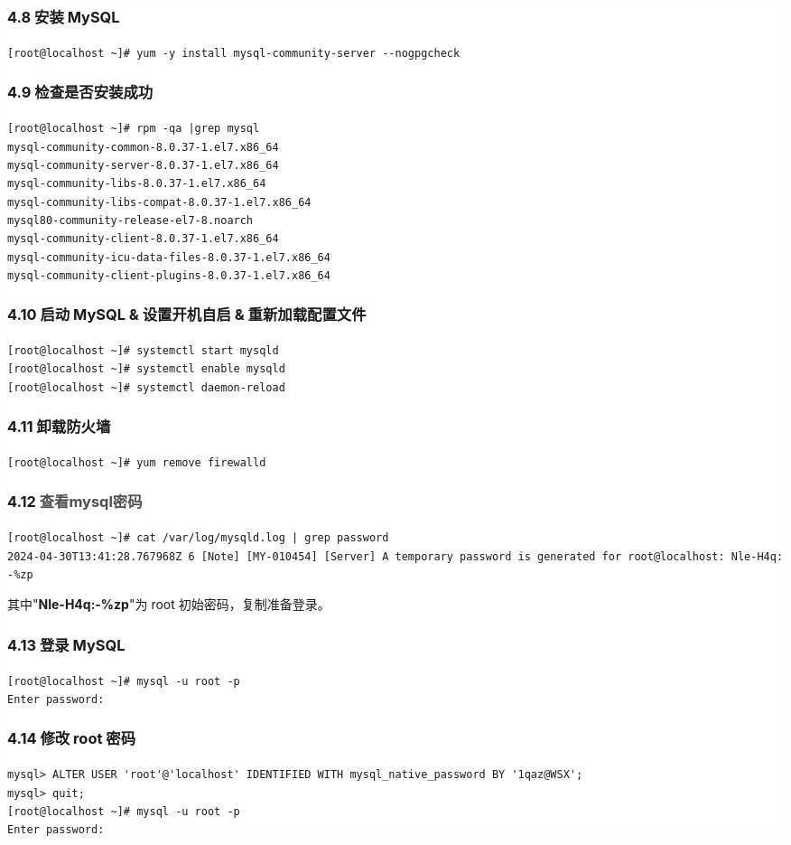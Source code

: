 ### 4.8 安装 MySQL
```shell
[root@localhost ~]# yum -y install mysql-community-server --nogpgcheck
```

### 4.9 检查是否安装成功
```shell
[root@localhost ~]# rpm -qa |grep mysql
mysql-community-common-8.0.37-1.el7.x86_64
mysql-community-server-8.0.37-1.el7.x86_64
mysql-community-libs-8.0.37-1.el7.x86_64
mysql-community-libs-compat-8.0.37-1.el7.x86_64
mysql80-community-release-el7-8.noarch
mysql-community-client-8.0.37-1.el7.x86_64
mysql-community-icu-data-files-8.0.37-1.el7.x86_64
mysql-community-client-plugins-8.0.37-1.el7.x86_64
```

### 4.10 启动 MySQL & 设置开机自启 & 重新加载配置文件
```shell
[root@localhost ~]# systemctl start mysqld
[root@localhost ~]# systemctl enable mysqld
[root@localhost ~]# systemctl daemon-reload
```

### 4.11 卸载防火墙
```shell
[root@localhost ~]# yum remove firewalld
```

### 4.12 <font style="color:rgb(79, 79, 79);">查看mysql密码</font>
```shell
[root@localhost ~]# cat /var/log/mysqld.log | grep password
2024-04-30T13:41:28.767968Z 6 [Note] [MY-010454] [Server] A temporary password is generated for root@localhost: Nle-H4q:-%zp
```

其中"**Nle-H4q:-%zp**"为 root 初始密码，复制准备登录。

### 4.13 登录 MySQL
```shell
[root@localhost ~]# mysql -u root -p
Enter password: 
```

### 4.14 修改 root 密码
```shell
mysql> ALTER USER 'root'@'localhost' IDENTIFIED WITH mysql_native_password BY '1qaz@WSX';
mysql> quit;
[root@localhost ~]# mysql -u root -p
Enter password: 
```
